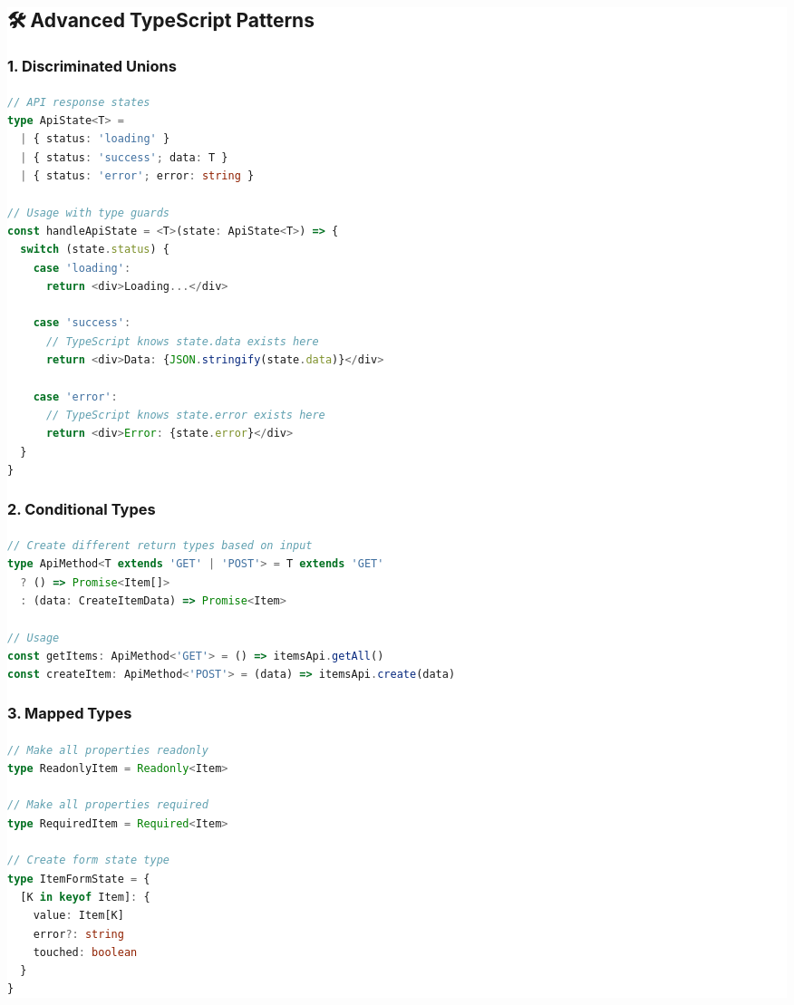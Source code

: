 ## 🛠️ Advanced TypeScript Patterns

### 1. **Discriminated Unions**

```typescript
// API response states
type ApiState<T> = 
  | { status: 'loading' }
  | { status: 'success'; data: T }
  | { status: 'error'; error: string }

// Usage with type guards
const handleApiState = <T>(state: ApiState<T>) => {
  switch (state.status) {
    case 'loading':
      return <div>Loading...</div>
      
    case 'success':
      // TypeScript knows state.data exists here
      return <div>Data: {JSON.stringify(state.data)}</div>
      
    case 'error':
      // TypeScript knows state.error exists here
      return <div>Error: {state.error}</div>
  }
}
```

### 2. **Conditional Types**

```typescript
// Create different return types based on input
type ApiMethod<T extends 'GET' | 'POST'> = T extends 'GET' 
  ? () => Promise<Item[]>
  : (data: CreateItemData) => Promise<Item>

// Usage
const getItems: ApiMethod<'GET'> = () => itemsApi.getAll()
const createItem: ApiMethod<'POST'> = (data) => itemsApi.create(data)
```

### 3. **Mapped Types**

```typescript
// Make all properties readonly
type ReadonlyItem = Readonly<Item>

// Make all properties required
type RequiredItem = Required<Item>

// Create form state type
type ItemFormState = {
  [K in keyof Item]: {
    value: Item[K]
    error?: string
    touched: boolean
  }
}
```
